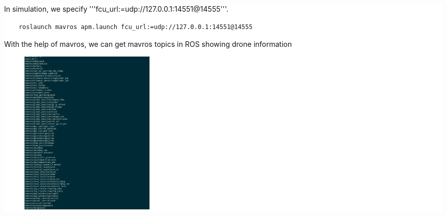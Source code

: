 In simulation, we specify '''fcu_url:=udp://127.0.0.1:14551@14555'''.
```shell
    roslaunch mavros apm.launch fcu_url:=udp://127.0.0.1:14551@14555
```    

With the help of mavros, we can get mavros topics in ROS showing drone information
<figure>
        <img src="8_Arduploit/mavros_topics.png"
            height="300">
</figure>   
